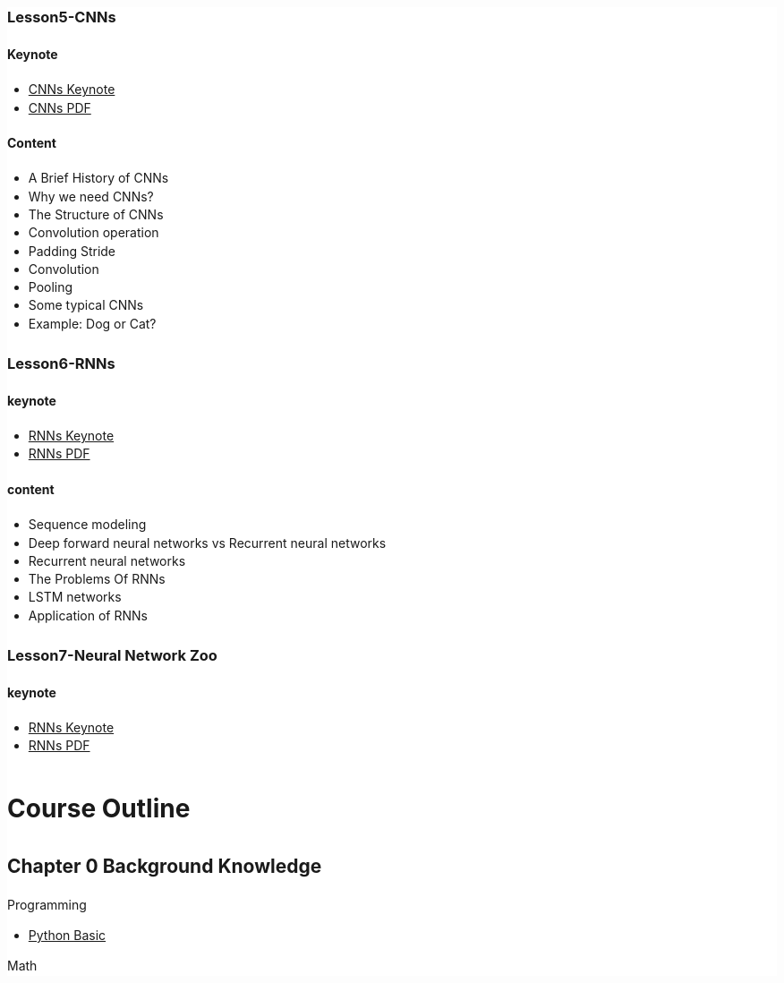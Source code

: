 ### Lesson5-CNNs

#### Keynote

- [CNNs Keynote](https://github.com/Yogayu/DeepLearningCourse/blob/master/Slides/Lesson5-CNNs.key)
- [CNNs PDF](https://github.com/Yogayu/DeepLearningCourse/blob/master/Slides/Lesson5-CNNs.pdf)

#### Content

- A Brief History of CNNs 
- Why we need CNNs? 
- The Structure of CNNs
- Convolution operation
- Padding Stride
- Convolution
- Pooling
- Some typical CNNs 
- Example: Dog or Cat?

### Lesson6-RNNs
#### keynote

- [RNNs Keynote](https://github.com/Yogayu/DeepLearningCourse/blob/master/Slides/Lesson6-RNNs.key)
- [RNNs PDF](https://github.com/Yogayu/DeepLearningCourse/blob/master/Slides/Lesson6-RNNs.pdf)

#### content

- Sequence modeling
- Deep forward neural networks vs Recurrent neural networks
- Recurrent neural networks
- The Problems Of RNNs
- LSTM networks
- Application of RNNs

### Lesson7-Neural Network Zoo
#### keynote

- [RNNs Keynote](https://github.com/Yogayu/DeepLearningCourse/blob/master/Slides/Lesson7-Neural%20Network%20Zoo.key)
- [RNNs PDF](https://github.com/Yogayu/DeepLearningCourse/blob/master/Slides/Lesson7-Neural%20Network%20Zoo.pdf)

# Course Outline
## Chapter 0 Background Knowledge

Programming

- [Python Basic](https://sites.google.com/case.edu/techne-public-site/python?authuser=0)

Math
